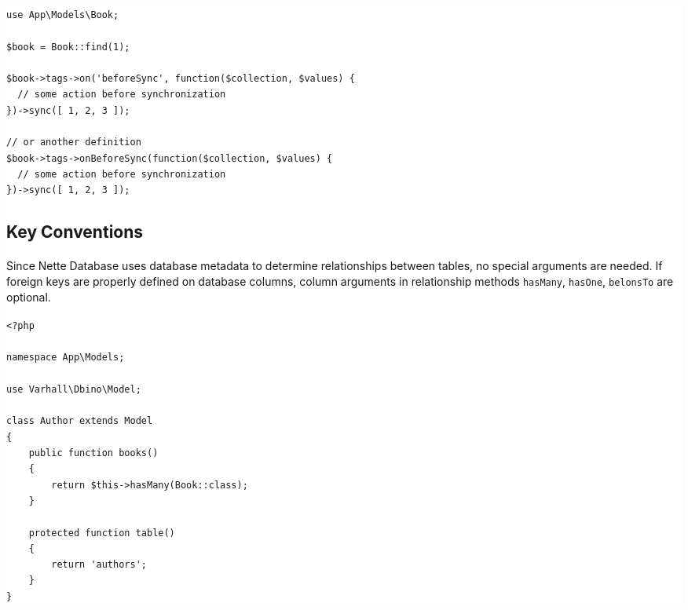     use App\Models\Book;

    $book = Book::find(1);

    $book->tags->on('beforeSync', function($collection, $values) {
      // some action before synchronization
    })->sync([ 1, 2, 3 ]);

    // or another definition
    $book->tags->onBeforeSync(function($collection, $values) {
      // some action before synchronization
    })->sync([ 1, 2, 3 ]);


<a name="key-conventions"></a>
## Key Conventions

Since Nette Database uses database metadata to determine relationships between tables, no special arguments are needed. If foreign keys are properly defined on database columns, column arguments in relationship methods `hasMany`, `hasOne`, `belonsTo` are optional.

    <?php

    namespace App\Models;

    use Varhall\Dbino\Model;

    class Author extends Model
    {
        public function books()
        {
            return $this->hasMany(Book::class);
        }

        protected function table()
        {
            return 'authors';
        }
    }
